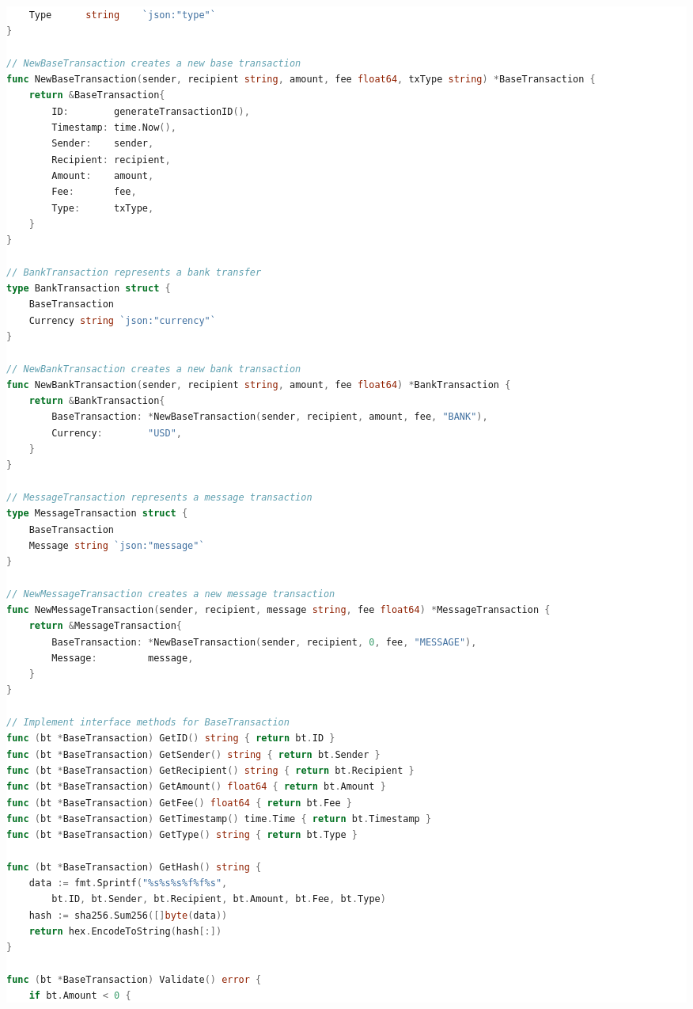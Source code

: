 ```go
    Type      string    `json:"type"`
}

// NewBaseTransaction creates a new base transaction
func NewBaseTransaction(sender, recipient string, amount, fee float64, txType string) *BaseTransaction {
    return &BaseTransaction{
        ID:        generateTransactionID(),
        Timestamp: time.Now(),
        Sender:    sender,
        Recipient: recipient,
        Amount:    amount,
        Fee:       fee,
        Type:      txType,
    }
}

// BankTransaction represents a bank transfer
type BankTransaction struct {
    BaseTransaction
    Currency string `json:"currency"`
}

// NewBankTransaction creates a new bank transaction
func NewBankTransaction(sender, recipient string, amount, fee float64) *BankTransaction {
    return &BankTransaction{
        BaseTransaction: *NewBaseTransaction(sender, recipient, amount, fee, "BANK"),
        Currency:        "USD",
    }
}

// MessageTransaction represents a message transaction
type MessageTransaction struct {
    BaseTransaction
    Message string `json:"message"`
}

// NewMessageTransaction creates a new message transaction
func NewMessageTransaction(sender, recipient, message string, fee float64) *MessageTransaction {
    return &MessageTransaction{
        BaseTransaction: *NewBaseTransaction(sender, recipient, 0, fee, "MESSAGE"),
        Message:         message,
    }
}

// Implement interface methods for BaseTransaction
func (bt *BaseTransaction) GetID() string { return bt.ID }
func (bt *BaseTransaction) GetSender() string { return bt.Sender }
func (bt *BaseTransaction) GetRecipient() string { return bt.Recipient }
func (bt *BaseTransaction) GetAmount() float64 { return bt.Amount }
func (bt *BaseTransaction) GetFee() float64 { return bt.Fee }
func (bt *BaseTransaction) GetTimestamp() time.Time { return bt.Timestamp }
func (bt *BaseTransaction) GetType() string { return bt.Type }

func (bt *BaseTransaction) GetHash() string {
    data := fmt.Sprintf("%s%s%s%f%f%s", 
        bt.ID, bt.Sender, bt.Recipient, bt.Amount, bt.Fee, bt.Type)
    hash := sha256.Sum256([]byte(data))
    return hex.EncodeToString(hash[:])
}

func (bt *BaseTransaction) Validate() error {
    if bt.Amount < 0 {
```